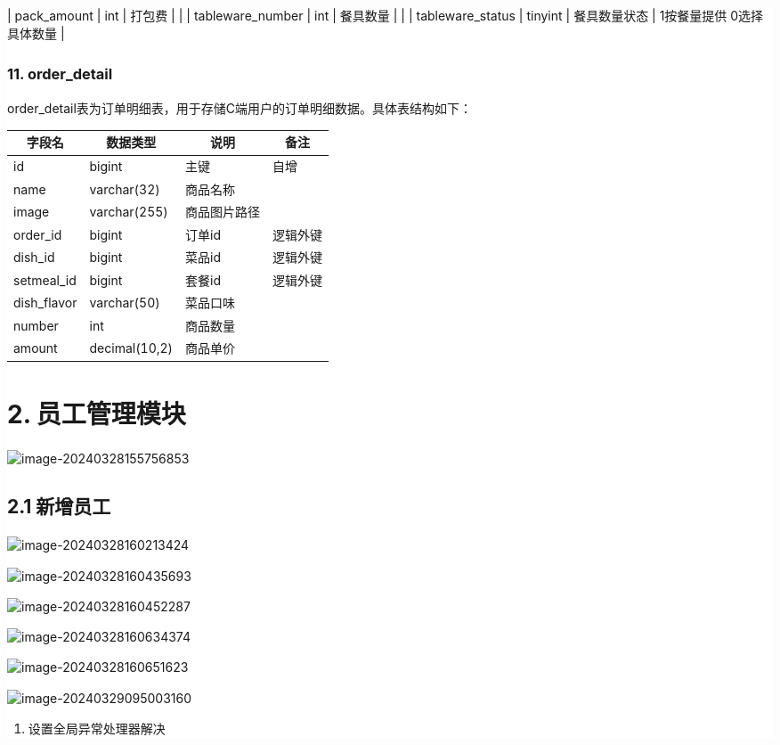 | pack_amount             | int           | 打包费       |                                                 |
| tableware_number        | int           | 餐具数量     |                                                 |
| tableware_status        | tinyint       | 餐具数量状态 | 1按餐量提供  0选择具体数量                      |

### 11. order_detail

order_detail表为订单明细表，用于存储C端用户的订单明细数据。具体表结构如下：

| 字段名      | 数据类型      | 说明         | 备注     |
| ----------- | ------------- | ------------ | -------- |
| id          | bigint        | 主键         | 自增     |
| name        | varchar(32)   | 商品名称     |          |
| image       | varchar(255)  | 商品图片路径 |          |
| order_id    | bigint        | 订单id       | 逻辑外键 |
| dish_id     | bigint        | 菜品id       | 逻辑外键 |
| setmeal_id  | bigint        | 套餐id       | 逻辑外键 |
| dish_flavor | varchar(50)   | 菜品口味     |          |
| number      | int           | 商品数量     |          |
| amount      | decimal(10,2) | 商品单价     |          |



# 2. 员工管理模块

![image-20240328155756853](https://raw.githubusercontent.com/normalSp/imgSave/master/image-20240328155756853.png)



## 2.1 新增员工

![image-20240328160213424](https://raw.githubusercontent.com/normalSp/imgSave/master/image-20240328160213424.png)

![image-20240328160435693](https://raw.githubusercontent.com/normalSp/imgSave/master/image-20240328160435693.png)

![image-20240328160452287](https://raw.githubusercontent.com/normalSp/imgSave/master/image-20240328160452287.png)

![image-20240328160634374](https://raw.githubusercontent.com/normalSp/imgSave/master/image-20240328160634374.png)

![image-20240328160651623](https://raw.githubusercontent.com/normalSp/imgSave/master/image-20240328160651623.png)

![image-20240329095003160](https://raw.githubusercontent.com/normalSp/imgSave/master/image-20240329095003160.png)

1. 设置全局异常处理器解决
